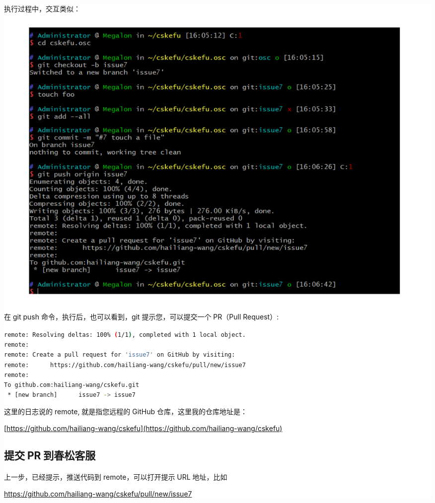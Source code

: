 执行过程中，交互类似：

![推送代码](../images/products/cskefu/screenshot-20220325-160845.png)

在 git push 命令，执行后，也可以看到，git 提示您，可以提交一个 PR（Pull Request）:

```bash
remote: Resolving deltas: 100% (1/1), completed with 1 local object.
remote:
remote: Create a pull request for 'issue7' on GitHub by visiting:
remote:      https://github.com/hailiang-wang/cskefu/pull/new/issue7
remote:
To github.com:hailiang-wang/cskefu.git
 * [new branch]      issue7 -> issue7
```

这里的日志说的 remote, 就是指您远程的 GitHub 仓库，这里我的仓库地址是：

[https://github.com/hailiang-wang/cskefu](https://github.com/hailiang-wang/cskefu)

## 提交 PR 到春松客服

上一步，已经提示，推送代码到 remote，可以打开提示 URL 地址，比如

<https://github.com/hailiang-wang/cskefu/pull/new/issue7>
